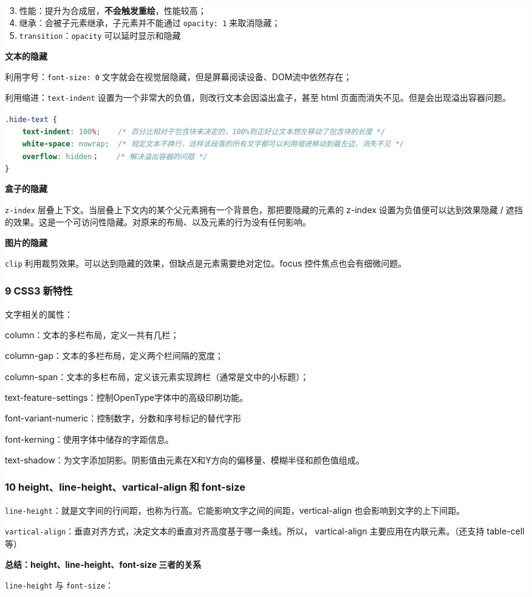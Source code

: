   3. 性能：提升为合成层，**不会触发重绘**，性能较高；
  4. 继承：会被子元素继承，子元素并不能通过 `opacity: 1` 来取消隐藏；
  5. `transition`：`opacity` 可以延时显示和隐藏



**文本的隐藏**

利用字号：`font-size: 0` 文字就会在视觉层隐藏，但是屏幕阅读设备、DOM流中依然存在；

利用缩进：`text-indent` 设置为一个非常大的负值，则改行文本会因溢出盒子，甚至 html 页面而消失不见。但是会出现溢出容器问题。

```css
.hide-text {
  	text-indent: 100%;    /* 百分比相对于包含块来决定的，100%则正好让文本想左移动了包含块的长度 */ 
  	white-space: nowrap;  /* 规定文本不换行，这样该段落的所有文字都可以利用缩进移动到最左边，消失不见 */
  	overflow: hidden；    /* 解决溢出容器的问题 */ 
}
```

**盒子的隐藏**

`z-index` 层叠上下文。当层叠上下文内的某个父元素拥有一个背景色，那把要隐藏的元素的 z-index 设置为负值便可以达到效果隐藏 / 遮挡的效果。这是一个可访问性隐藏。对原来的布局、以及元素的行为没有任何影响。



**图片的隐藏**

`clip`  利用裁剪效果。可以达到隐藏的效果，但缺点是元素需要绝对定位。focus 控件焦点也会有细微问题。



### 9 CSS3 新特性

文字相关的属性：

column：文本的多栏布局，定义一共有几栏；

column-gap：文本的多栏布局，定义两个栏间隔的宽度；

column-span：文本的多栏布局，定义该元素实现跨栏（通常是文中的小标题）；

text-feature-settings：控制OpenType字体中的高级印刷功能。

font-variant-numeric：控制数字，分数和序号标记的替代字形

font-kerning：使用字体中储存的字距信息。

text-shadow：为文字添加阴影。阴影值由元素在X和Y方向的偏移量、模糊半径和颜色值组成。



### 10 height、line-height、vartical-align 和 font-size

`line-height`：就是文字间的行间距，也称为行高。它能影响文字之间的间距，vertical-align 也会影响到文字的上下间距。

`vartical-align`：垂直对齐方式，决定文本的垂直对齐高度基于哪一条线。所以， vartical-align 主要应用在内联元素。（还支持 table-cell 等）



**总结：height、line-height、font-size 三者的关系**

`line-height` 与 `font-size`：
